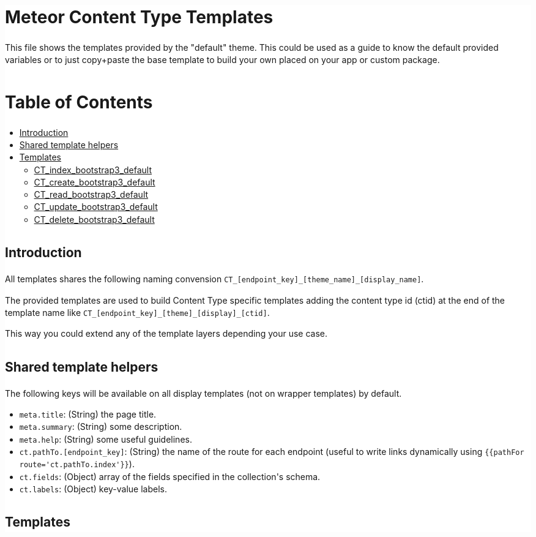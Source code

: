 # Meteor Content Type Templates

This file shows the templates provided by the "default" theme. This could be used as a guide to know the default provided variables or to just copy+paste the base template to build your own placed on your app or custom package.

# Table of Contents

- [Introduction](https://github.com/tooit/meteor-content-types/blob/master/TEMPLATES_default.md#Introduction)
- [Shared template helpers](https://github.com/tooit/meteor-content-types/blob/master/TEMPLATES_default.md#shared_template_helpers)
- [Templates](https://github.com/tooit/meteor-content-types/blob/master/TEMPLATES_default.md#templates)
  - [CT_index_bootstrap3_default](https://github.com/tooit/meteor-content-types/blob/master/TEMPLATES_default.md#ct_index_bootstrap3_default)
  - [CT_create_bootstrap3_default](https://github.com/tooit/meteor-content-types/blob/master/TEMPLATES_default.md#ct_create_bootstrap3_default)
  - [CT_read_bootstrap3_default](https://github.com/tooit/meteor-content-types/blob/master/TEMPLATES_default.md#ct_read_bootstrap3_default)
  - [CT_update_bootstrap3_default](https://github.com/tooit/meteor-content-types/blob/master/TEMPLATES_default.md#ct_update_bootstrap3_default)
  - [CT_delete_bootstrap3_default](https://github.com/tooit/meteor-content-types/blob/master/TEMPLATES_default.md#ct_delete_bootstrap3_default)

## Introduction

All templates shares the following naming convension ``CT_[endpoint_key]_[theme_name]_[display_name]``.

The provided templates are used to build Content Type specific templates adding the content type id (ctid) at the end of the template name like ``CT_[endpoint_key]_[theme]_[display]_[ctid]``.

This way you could extend any of the template layers depending your use case.

## Shared template helpers

The following keys will be available on all display templates (not on wrapper templates) by default.

- ``meta.title``: (String) the page title.
- ``meta.summary``: (String) some description.
- ``meta.help``: (String) some useful guidelines.
- ``ct.pathTo.[endpoint_key]``: (String) the name of the route for each endpoint (useful to write links dynamically using ``{{pathFor route='ct.pathTo.index'}}``).
- ``ct.fields``: (Object) array of the fields specified in the collection's schema.
- ``ct.labels``: (Object) key-value labels.

## Templates
